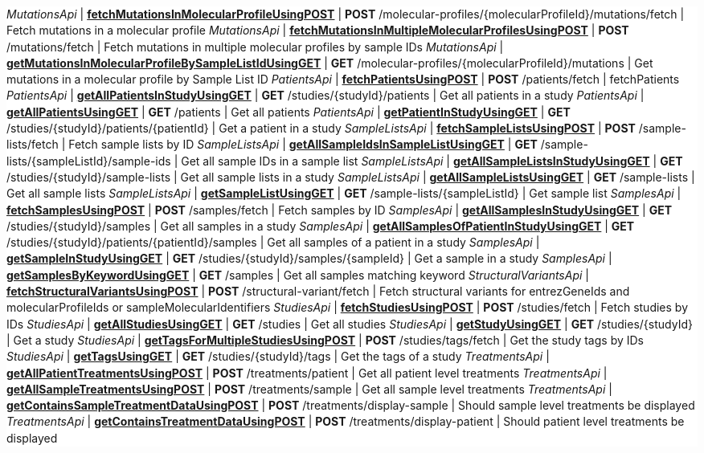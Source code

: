 *MutationsApi* | [**fetchMutationsInMolecularProfileUsingPOST**](docs/Api/MutationsApi.md#fetchmutationsinmolecularprofileusingpost) | **POST** /molecular-profiles/{molecularProfileId}/mutations/fetch | Fetch mutations in a molecular profile
*MutationsApi* | [**fetchMutationsInMultipleMolecularProfilesUsingPOST**](docs/Api/MutationsApi.md#fetchmutationsinmultiplemolecularprofilesusingpost) | **POST** /mutations/fetch | Fetch mutations in multiple molecular profiles by sample IDs
*MutationsApi* | [**getMutationsInMolecularProfileBySampleListIdUsingGET**](docs/Api/MutationsApi.md#getmutationsinmolecularprofilebysamplelistidusingget) | **GET** /molecular-profiles/{molecularProfileId}/mutations | Get mutations in a molecular profile by Sample List ID
*PatientsApi* | [**fetchPatientsUsingPOST**](docs/Api/PatientsApi.md#fetchpatientsusingpost) | **POST** /patients/fetch | fetchPatients
*PatientsApi* | [**getAllPatientsInStudyUsingGET**](docs/Api/PatientsApi.md#getallpatientsinstudyusingget) | **GET** /studies/{studyId}/patients | Get all patients in a study
*PatientsApi* | [**getAllPatientsUsingGET**](docs/Api/PatientsApi.md#getallpatientsusingget) | **GET** /patients | Get all patients
*PatientsApi* | [**getPatientInStudyUsingGET**](docs/Api/PatientsApi.md#getpatientinstudyusingget) | **GET** /studies/{studyId}/patients/{patientId} | Get a patient in a study
*SampleListsApi* | [**fetchSampleListsUsingPOST**](docs/Api/SampleListsApi.md#fetchsamplelistsusingpost) | **POST** /sample-lists/fetch | Fetch sample lists by ID
*SampleListsApi* | [**getAllSampleIdsInSampleListUsingGET**](docs/Api/SampleListsApi.md#getallsampleidsinsamplelistusingget) | **GET** /sample-lists/{sampleListId}/sample-ids | Get all sample IDs in a sample list
*SampleListsApi* | [**getAllSampleListsInStudyUsingGET**](docs/Api/SampleListsApi.md#getallsamplelistsinstudyusingget) | **GET** /studies/{studyId}/sample-lists | Get all sample lists in a study
*SampleListsApi* | [**getAllSampleListsUsingGET**](docs/Api/SampleListsApi.md#getallsamplelistsusingget) | **GET** /sample-lists | Get all sample lists
*SampleListsApi* | [**getSampleListUsingGET**](docs/Api/SampleListsApi.md#getsamplelistusingget) | **GET** /sample-lists/{sampleListId} | Get sample list
*SamplesApi* | [**fetchSamplesUsingPOST**](docs/Api/SamplesApi.md#fetchsamplesusingpost) | **POST** /samples/fetch | Fetch samples by ID
*SamplesApi* | [**getAllSamplesInStudyUsingGET**](docs/Api/SamplesApi.md#getallsamplesinstudyusingget) | **GET** /studies/{studyId}/samples | Get all samples in a study
*SamplesApi* | [**getAllSamplesOfPatientInStudyUsingGET**](docs/Api/SamplesApi.md#getallsamplesofpatientinstudyusingget) | **GET** /studies/{studyId}/patients/{patientId}/samples | Get all samples of a patient in a study
*SamplesApi* | [**getSampleInStudyUsingGET**](docs/Api/SamplesApi.md#getsampleinstudyusingget) | **GET** /studies/{studyId}/samples/{sampleId} | Get a sample in a study
*SamplesApi* | [**getSamplesByKeywordUsingGET**](docs/Api/SamplesApi.md#getsamplesbykeywordusingget) | **GET** /samples | Get all samples matching keyword
*StructuralVariantsApi* | [**fetchStructuralVariantsUsingPOST**](docs/Api/StructuralVariantsApi.md#fetchstructuralvariantsusingpost) | **POST** /structural-variant/fetch | Fetch structural variants for entrezGeneIds and molecularProfileIds or sampleMolecularIdentifiers
*StudiesApi* | [**fetchStudiesUsingPOST**](docs/Api/StudiesApi.md#fetchstudiesusingpost) | **POST** /studies/fetch | Fetch studies by IDs
*StudiesApi* | [**getAllStudiesUsingGET**](docs/Api/StudiesApi.md#getallstudiesusingget) | **GET** /studies | Get all studies
*StudiesApi* | [**getStudyUsingGET**](docs/Api/StudiesApi.md#getstudyusingget) | **GET** /studies/{studyId} | Get a study
*StudiesApi* | [**getTagsForMultipleStudiesUsingPOST**](docs/Api/StudiesApi.md#gettagsformultiplestudiesusingpost) | **POST** /studies/tags/fetch | Get the study tags by IDs
*StudiesApi* | [**getTagsUsingGET**](docs/Api/StudiesApi.md#gettagsusingget) | **GET** /studies/{studyId}/tags | Get the tags of a study
*TreatmentsApi* | [**getAllPatientTreatmentsUsingPOST**](docs/Api/TreatmentsApi.md#getallpatienttreatmentsusingpost) | **POST** /treatments/patient | Get all patient level treatments
*TreatmentsApi* | [**getAllSampleTreatmentsUsingPOST**](docs/Api/TreatmentsApi.md#getallsampletreatmentsusingpost) | **POST** /treatments/sample | Get all sample level treatments
*TreatmentsApi* | [**getContainsSampleTreatmentDataUsingPOST**](docs/Api/TreatmentsApi.md#getcontainssampletreatmentdatausingpost) | **POST** /treatments/display-sample | Should sample level treatments be displayed
*TreatmentsApi* | [**getContainsTreatmentDataUsingPOST**](docs/Api/TreatmentsApi.md#getcontainstreatmentdatausingpost) | **POST** /treatments/display-patient | Should patient level treatments be displayed
